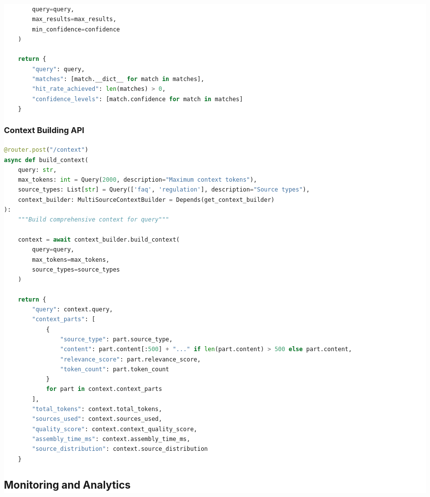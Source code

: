 ```python
        query=query,
        max_results=max_results,
        min_confidence=confidence
    )
    
    return {
        "query": query,
        "matches": [match.__dict__ for match in matches],
        "hit_rate_achieved": len(matches) > 0,
        "confidence_levels": [match.confidence for match in matches]
    }
```

### Context Building API

```python
@router.post("/context")
async def build_context(
    query: str,
    max_tokens: int = Query(2000, description="Maximum context tokens"),
    source_types: List[str] = Query(['faq', 'regulation'], description="Source types"),
    context_builder: MultiSourceContextBuilder = Depends(get_context_builder)
):
    """Build comprehensive context for query"""
    
    context = await context_builder.build_context(
        query=query,
        max_tokens=max_tokens,
        source_types=source_types
    )
    
    return {
        "query": context.query,
        "context_parts": [
            {
                "source_type": part.source_type,
                "content": part.content[:500] + "..." if len(part.content) > 500 else part.content,
                "relevance_score": part.relevance_score,
                "token_count": part.token_count
            }
            for part in context.context_parts
        ],
        "total_tokens": context.total_tokens,
        "sources_used": context.sources_used,
        "quality_score": context.context_quality_score,
        "assembly_time_ms": context.assembly_time_ms,
        "source_distribution": context.source_distribution
    }
```

## Monitoring and Analytics
